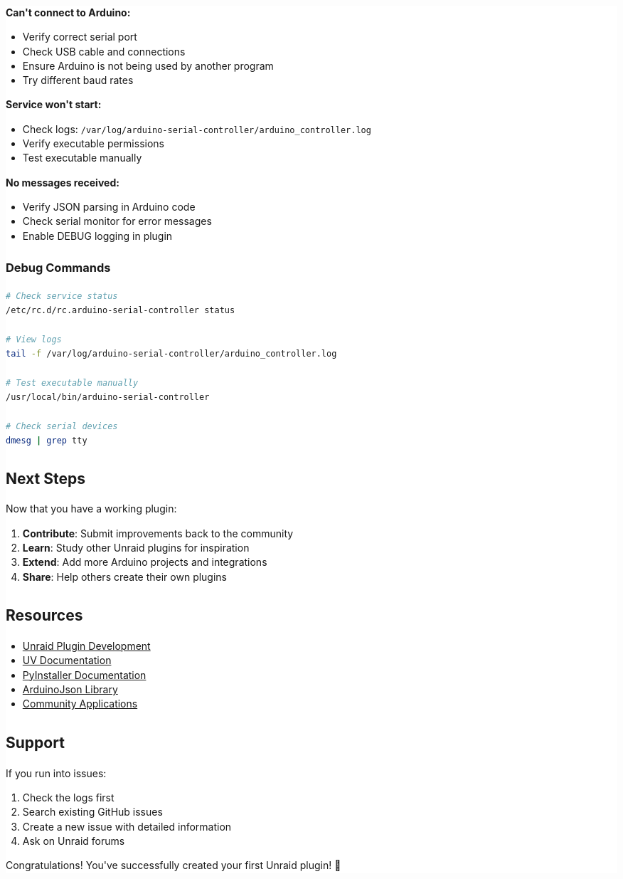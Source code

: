**Can't connect to Arduino:**
- Verify correct serial port
- Check USB cable and connections
- Ensure Arduino is not being used by another program
- Try different baud rates

**Service won't start:**
- Check logs: `/var/log/arduino-serial-controller/arduino_controller.log`
- Verify executable permissions
- Test executable manually

**No messages received:**
- Verify JSON parsing in Arduino code
- Check serial monitor for error messages
- Enable DEBUG logging in plugin

### Debug Commands

```bash
# Check service status
/etc/rc.d/rc.arduino-serial-controller status

# View logs
tail -f /var/log/arduino-serial-controller/arduino_controller.log

# Test executable manually
/usr/local/bin/arduino-serial-controller

# Check serial devices
dmesg | grep tty
```

## Next Steps

Now that you have a working plugin:

1. **Contribute**: Submit improvements back to the community
2. **Learn**: Study other Unraid plugins for inspiration
3. **Extend**: Add more Arduino projects and integrations
4. **Share**: Help others create their own plugins

## Resources

- [Unraid Plugin Development](https://wiki.unraid.net/Plugin_Development)
- [UV Documentation](https://docs.astral.sh/uv/)
- [PyInstaller Documentation](https://pyinstaller.readthedocs.io/)
- [ArduinoJson Library](https://arduinojson.org/)
- [Community Applications](https://forums.unraid.net/forum/38-community-applications/)

## Support

If you run into issues:
1. Check the logs first
2. Search existing GitHub issues
3. Create a new issue with detailed information
4. Ask on Unraid forums

Congratulations! You've successfully created your first Unraid plugin! 🎉